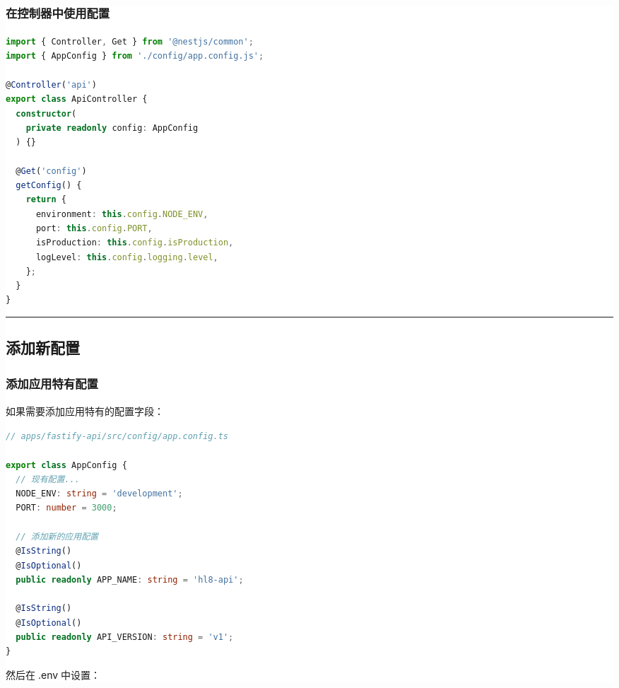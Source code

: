 ### 在控制器中使用配置

```typescript
import { Controller, Get } from '@nestjs/common';
import { AppConfig } from './config/app.config.js';

@Controller('api')
export class ApiController {
  constructor(
    private readonly config: AppConfig
  ) {}

  @Get('config')
  getConfig() {
    return {
      environment: this.config.NODE_ENV,
      port: this.config.PORT,
      isProduction: this.config.isProduction,
      logLevel: this.config.logging.level,
    };
  }
}
```

---

## 添加新配置

### 添加应用特有配置

如果需要添加应用特有的配置字段：

```typescript
// apps/fastify-api/src/config/app.config.ts

export class AppConfig {
  // 现有配置...
  NODE_ENV: string = 'development';
  PORT: number = 3000;

  // 添加新的应用配置
  @IsString()
  @IsOptional()
  public readonly APP_NAME: string = 'hl8-api';

  @IsString()
  @IsOptional()
  public readonly API_VERSION: string = 'v1';
}
```

然后在 .env 中设置：
